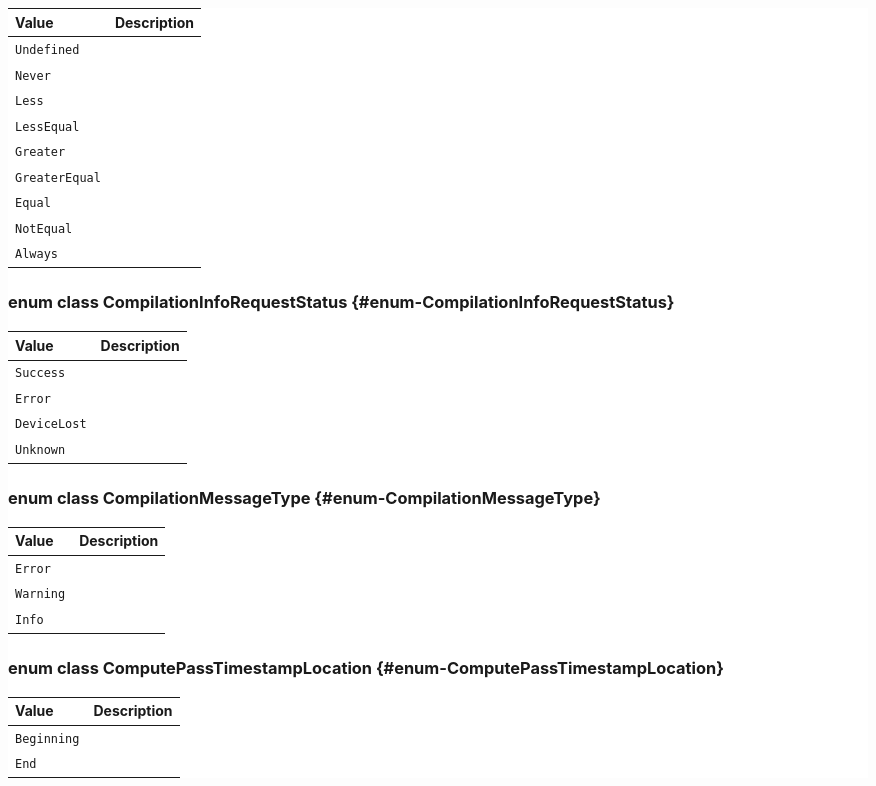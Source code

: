 
| Value | Description |
|:------|:------------|
| `Undefined` |  |
| `Never` |  |
| `Less` |  |
| `LessEqual` |  |
| `Greater` |  |
| `GreaterEqual` |  |
| `Equal` |  |
| `NotEqual` |  |
| `Always` |  |

### enum class CompilationInfoRequestStatus {#enum-CompilationInfoRequestStatus}


| Value | Description |
|:------|:------------|
| `Success` |  |
| `Error` |  |
| `DeviceLost` |  |
| `Unknown` |  |

### enum class CompilationMessageType {#enum-CompilationMessageType}


| Value | Description |
|:------|:------------|
| `Error` |  |
| `Warning` |  |
| `Info` |  |

### enum class ComputePassTimestampLocation {#enum-ComputePassTimestampLocation}


| Value | Description |
|:------|:------------|
| `Beginning` |  |
| `End` |  |
